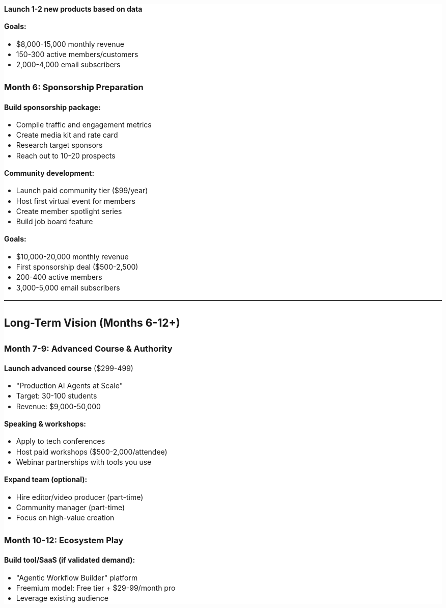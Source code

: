 **Launch 1-2 new products based on data**

**Goals:**
- $8,000-15,000 monthly revenue
- 150-300 active members/customers
- 2,000-4,000 email subscribers

### Month 6: Sponsorship Preparation

**Build sponsorship package:**
- Compile traffic and engagement metrics
- Create media kit and rate card
- Research target sponsors
- Reach out to 10-20 prospects

**Community development:**
- Launch paid community tier ($99/year)
- Host first virtual event for members
- Create member spotlight series
- Build job board feature

**Goals:**
- $10,000-20,000 monthly revenue
- First sponsorship deal ($500-2,500)
- 200-400 active members
- 3,000-5,000 email subscribers

---

## Long-Term Vision (Months 6-12+)

### Month 7-9: Advanced Course & Authority

**Launch advanced course** ($299-499)
- "Production AI Agents at Scale"
- Target: 30-100 students
- Revenue: $9,000-50,000

**Speaking & workshops:**
- Apply to tech conferences
- Host paid workshops ($500-2,000/attendee)
- Webinar partnerships with tools you use

**Expand team (optional):**
- Hire editor/video producer (part-time)
- Community manager (part-time)
- Focus on high-value creation

### Month 10-12: Ecosystem Play

**Build tool/SaaS (if validated demand):**
- "Agentic Workflow Builder" platform
- Freemium model: Free tier + $29-99/month pro
- Leverage existing audience
